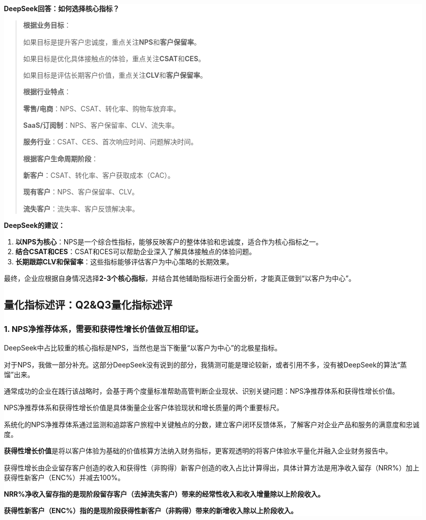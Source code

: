 **DeepSeek回答：如何选择核心指标？**

> **根据业务目标**：
> 
> 如果目标是提升客户忠诚度，重点关注**NPS**和**客户保留率**。
> 
> 如果目标是优化具体接触点的体验，重点关注**CSAT**和**CES**。
> 
> 如果目标是评估长期客户价值，重点关注**CLV**和**客户保留率**。
> 
> **根据行业特点**：
> 
> **零售/电商**：NPS、CSAT、转化率、购物车放弃率。
> 
> **SaaS/订阅制**：NPS、客户保留率、CLV、流失率。
> 
> **服务行业**：CSAT、CES、首次响应时间、问题解决时间。
> 
> **根据客户生命周期阶段**：
> 
> **新客户**：CSAT、转化率、客户获取成本（CAC）。
> 
> **现有客户**：NPS、客户保留率、CLV。
> 
> **流失客户**：流失率、客户反馈解决率。

**DeepSeek的建议：**

1.  **以NPS为核心**：NPS是一个综合性指标，能够反映客户的整体体验和忠诚度，适合作为核心指标之一。
2.  **结合CSAT和CES**：CSAT和CES可以帮助企业深入了解具体接触点的体验问题。
3.  **长期跟踪CLV和保留率**：这些指标能够评估客户为中心策略的长期效果。

最终，企业应根据自身情况选择**2-3个核心指标**，并结合其他辅助指标进行全面分析，才能真正做到“以客户为中心”。

## 量化指标述评：Q2&Q3量化指标述评

### 1\. NPS净推荐体系，需要和获得性增长价值做互相印证。

DeepSeek中占比较重的核心指标是NPS，当然也是当下衡量“以客户为中心”的北极星指标。

对于NPS，我做一部分补充。这部分DeepSeek没有说到的部分，我猜测可能是理论较新，或者引用不多，没有被DeepSeek的算法“蒸馏”出来。

通常成功的企业在践行该战略时，会基于两个度量标准帮助高管判断企业现状、识别关键问题：NPS净推荐体系和获得性增长价值。

NPS净推荐体系和获得性增长价值是具体衡量企业客户体验现状和增长质量的两个重要标尺。

系统化的NPS净推荐体系通过监测和追踪客户旅程中关键触点的分数，建立客户闭环反馈体系，了解客户对企业产品和服务的满意度和忠诚度。

**获得性增长价值**是将以客户体验为基础的价值核算方法纳入财务指标，更客观透明的将客户体验水平量化并融入企业财务报告中。

获得性增长由企业留存客户创造的收入和获得性（非购得）新客户创造的收入占比计算得出，具体计算方法是用净收入留存（NRR%）加上获得性新客户（ENC%）并减去100%。

**NRR%净收入留存指的是现阶段留存客户（去掉流失客户）带来的经常性收入和收入增量除以上阶段收入。**

**获得性新客户（ENC%）指的是现阶段获得性新客户（非购得）带来的新增收入除以上阶段收入。**
